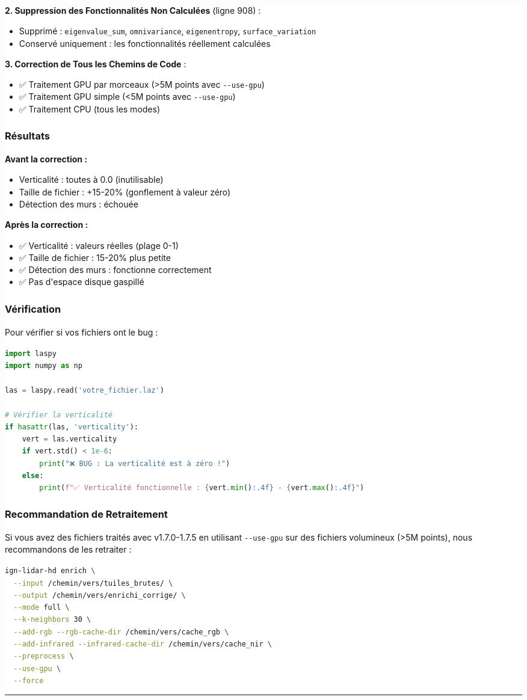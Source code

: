 **2. Suppression des Fonctionnalités Non Calculées** (ligne 908) :

- Supprimé : `eigenvalue_sum`, `omnivariance`, `eigenentropy`, `surface_variation`
- Conservé uniquement : les fonctionnalités réellement calculées

**3. Correction de Tous les Chemins de Code** :

- ✅ Traitement GPU par morceaux (>5M points avec `--use-gpu`)
- ✅ Traitement GPU simple (<5M points avec `--use-gpu`)
- ✅ Traitement CPU (tous les modes)

### Résultats

**Avant la correction :**

- Verticalité : toutes à 0.0 (inutilisable)
- Taille de fichier : +15-20% (gonflement à valeur zéro)
- Détection des murs : échouée

**Après la correction :**

- ✅ Verticalité : valeurs réelles (plage 0-1)
- ✅ Taille de fichier : 15-20% plus petite
- ✅ Détection des murs : fonctionne correctement
- ✅ Pas d'espace disque gaspillé

### Vérification

Pour vérifier si vos fichiers ont le bug :

```python
import laspy
import numpy as np

las = laspy.read('votre_fichier.laz')

# Vérifier la verticalité
if hasattr(las, 'verticality'):
    vert = las.verticality
    if vert.std() < 1e-6:
        print("❌ BUG : La verticalité est à zéro !")
    else:
        print(f"✅ Verticalité fonctionnelle : {vert.min():.4f} - {vert.max():.4f}")
```

### Recommandation de Retraitement

Si vous avez des fichiers traités avec v1.7.0-1.7.5 en utilisant `--use-gpu` sur des fichiers volumineux (>5M points), nous recommandons de les retraiter :

```bash
ign-lidar-hd enrich \
  --input /chemin/vers/tuiles_brutes/ \
  --output /chemin/vers/enrichi_corrige/ \
  --mode full \
  --k-neighbors 30 \
  --add-rgb --rgb-cache-dir /chemin/vers/cache_rgb \
  --add-infrared --infrared-cache-dir /chemin/vers/cache_nir \
  --preprocess \
  --use-gpu \
  --force
```

---